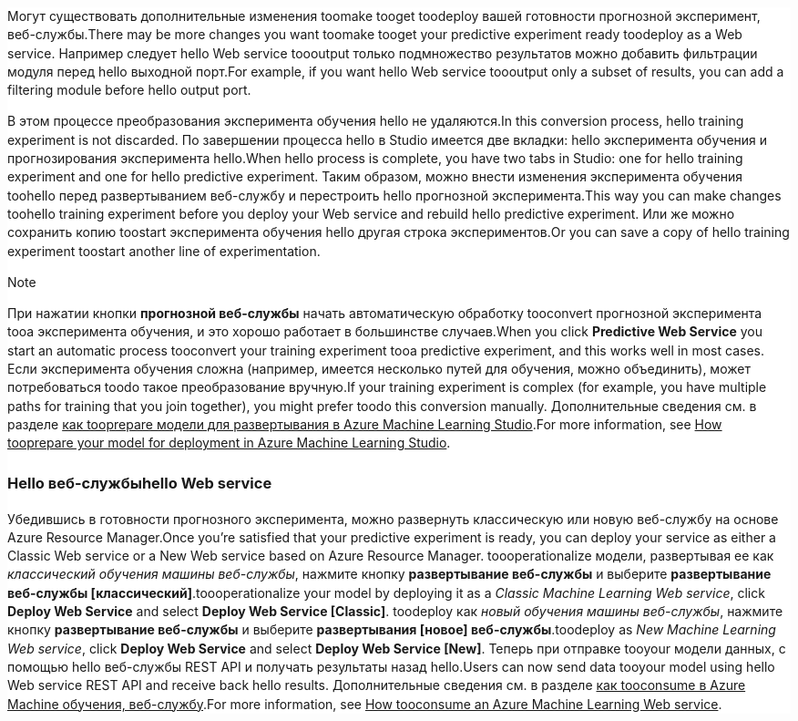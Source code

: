 <span data-ttu-id="c7201-136">Могут существовать дополнительные изменения toomake tooget toodeploy вашей готовности прогнозной эксперимент, веб-службы.</span><span class="sxs-lookup"><span data-stu-id="c7201-136">There may be more changes you want toomake tooget your predictive experiment ready toodeploy as a Web service.</span></span> <span data-ttu-id="c7201-137">Например следует hello Web service toooutput только подмножество результатов можно добавить фильтрации модуля перед hello выходной порт.</span><span class="sxs-lookup"><span data-stu-id="c7201-137">For example, if you want hello Web service toooutput only a subset of results, you can add a filtering module before hello output port.</span></span>

<span data-ttu-id="c7201-138">В этом процессе преобразования эксперимента обучения hello не удаляются.</span><span class="sxs-lookup"><span data-stu-id="c7201-138">In this conversion process, hello training experiment is not discarded.</span></span> <span data-ttu-id="c7201-139">По завершении процесса hello в Studio имеется две вкладки: hello эксперимента обучения и прогнозирования эксперимента hello.</span><span class="sxs-lookup"><span data-stu-id="c7201-139">When hello process is complete, you have two tabs in Studio: one for hello training experiment and one for hello predictive experiment.</span></span> <span data-ttu-id="c7201-140">Таким образом, можно внести изменения эксперимента обучения toohello перед развертыванием веб-службу и перестроить hello прогнозной эксперимента.</span><span class="sxs-lookup"><span data-stu-id="c7201-140">This way you can make changes toohello training experiment before you deploy your Web service and rebuild hello predictive experiment.</span></span> <span data-ttu-id="c7201-141">Или же можно сохранить копию toostart эксперимента обучения hello другая строка экспериментов.</span><span class="sxs-lookup"><span data-stu-id="c7201-141">Or you can save a copy of hello training experiment toostart another line of experimentation.</span></span>

> [!NOTE]
> <span data-ttu-id="c7201-142">При нажатии кнопки **прогнозной веб-службы** начать автоматическую обработку tooconvert прогнозной эксперимента tooa эксперимента обучения, и это хорошо работает в большинстве случаев.</span><span class="sxs-lookup"><span data-stu-id="c7201-142">When you click **Predictive Web Service** you start an automatic process tooconvert your training experiment tooa predictive experiment, and this works well in most cases.</span></span> <span data-ttu-id="c7201-143">Если эксперимента обучения сложна (например, имеется несколько путей для обучения, можно объединить), может потребоваться toodo такое преобразование вручную.</span><span class="sxs-lookup"><span data-stu-id="c7201-143">If your training experiment is complex (for example, you have multiple paths for training that you join together), you might prefer toodo this conversion manually.</span></span> <span data-ttu-id="c7201-144">Дополнительные сведения см. в разделе [как tooprepare модели для развертывания в Azure Machine Learning Studio](machine-learning-convert-training-experiment-to-scoring-experiment.md).</span><span class="sxs-lookup"><span data-stu-id="c7201-144">For more information, see [How tooprepare your model for deployment in Azure Machine Learning Studio](machine-learning-convert-training-experiment-to-scoring-experiment.md).</span></span>
> 
> 

### <a name="hello-web-service"></a><span data-ttu-id="c7201-145">Hello веб-службы</span><span class="sxs-lookup"><span data-stu-id="c7201-145">hello Web service</span></span>
<span data-ttu-id="c7201-146">Убедившись в готовности прогнозного эксперимента, можно развернуть классическую или новую веб-службу на основе Azure Resource Manager.</span><span class="sxs-lookup"><span data-stu-id="c7201-146">Once you’re satisfied that your predictive experiment is ready, you can deploy your service as either a Classic Web service or a New Web service based on Azure Resource Manager.</span></span> <span data-ttu-id="c7201-147">toooperationalize модели, развертывая ее как *классический обучения машины веб-службы*, нажмите кнопку **развертывание веб-службы** и выберите **развертывание веб-службы [классический]**.</span><span class="sxs-lookup"><span data-stu-id="c7201-147">toooperationalize your model by deploying it as a *Classic Machine Learning Web service*, click **Deploy Web Service** and select **Deploy Web Service [Classic]**.</span></span> <span data-ttu-id="c7201-148">toodeploy как *новый обучения машины веб-службы*, нажмите кнопку **развертывание веб-службы** и выберите **развертывания [новое] веб-службы**.</span><span class="sxs-lookup"><span data-stu-id="c7201-148">toodeploy as *New Machine Learning Web service*, click **Deploy Web Service** and select **Deploy Web Service [New]**.</span></span> <span data-ttu-id="c7201-149">Теперь при отправке tooyour модели данных, с помощью hello веб-службы REST API и получать результаты назад hello.</span><span class="sxs-lookup"><span data-stu-id="c7201-149">Users can now send data tooyour model using hello Web service REST API and receive back hello results.</span></span> <span data-ttu-id="c7201-150">Дополнительные сведения см. в разделе [как tooconsume в Azure Machine обучения, веб-службу](machine-learning-consume-web-services.md).</span><span class="sxs-lookup"><span data-stu-id="c7201-150">For more information, see [How tooconsume an Azure Machine Learning Web service](machine-learning-consume-web-services.md).</span></span>
